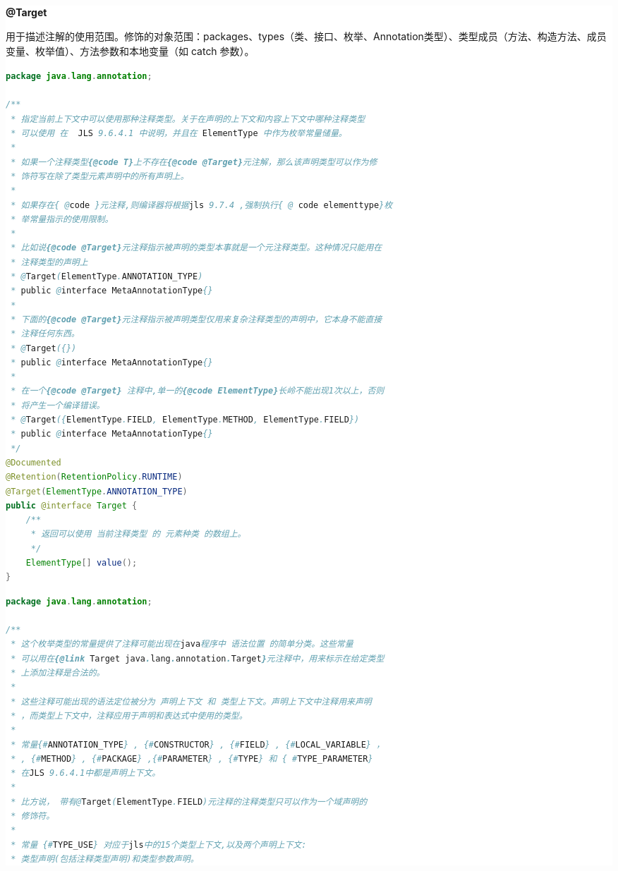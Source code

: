 

**@Target**

​	用于描述注解的使用范围。修饰的对象范围：packages、types（类、接口、枚举、Annotation类型）、类型成员（方法、构造方法、成员变量、枚举值）、方法参数和本地变量（如 catch 参数）。

```java
package java.lang.annotation;

/**
 * 指定当前上下文中可以使用那种注释类型。关于在声明的上下文和内容上下文中哪种注释类型
 * 可以使用 在  JLS 9.6.4.1 中说明，并且在 ElementType 中作为枚举常量储量。
 *
 * 如果一个注释类型{@code T}上不存在{@code @Target}元注解，那么该声明类型可以作为修
 * 饰符写在除了类型元素声明中的所有声明上。
 *
 * 如果存在{ @code }元注释,则编译器将根据jls 9.7.4 ,强制执行{ @ code elementtype}枚
 * 举常量指示的使用限制。
 * 
 * 比如说{@code @Target}元注释指示被声明的类型本事就是一个元注释类型。这种情况只能用在
 * 注释类型的声明上
 * @Target(ElementType.ANNOTATION_TYPE)
 * public @interface MetaAnnotationType{}
 * 
 * 下面的{@code @Target}元注释指示被声明类型仅用来复杂注释类型的声明中，它本身不能直接
 * 注释任何东西。
 * @Target({})
 * public @interface MetaAnnotationType{}
 *
 * 在一个{@code @Target} 注释中,单一的{@code ElementType}长岭不能出现1次以上，否则
 * 将产生一个编译错误。
 * @Target({ElementType.FIELD, ElementType.METHOD, ElementType.FIELD})
 * public @interface MetaAnnotationType{}
 */
@Documented
@Retention(RetentionPolicy.RUNTIME)
@Target(ElementType.ANNOTATION_TYPE)
public @interface Target {
    /**
     * 返回可以使用 当前注释类型 的 元素种类 的数组上。
     */
    ElementType[] value();
}
```

```java
package java.lang.annotation;

/**
 * 这个枚举类型的常量提供了注释可能出现在java程序中 语法位置 的简单分类。这些常量
 * 可以用在{@link Target java.lang.annotation.Target}元注释中，用来标示在给定类型
 * 上添加注释是合法的。
 *
 * 这些注释可能出现的语法定位被分为 声明上下文 和 类型上下文。声明上下文中注释用来声明
 * ，而类型上下文中，注释应用于声明和表达式中使用的类型。
 *
 * 常量{#ANNOTATION_TYPE} , {#CONSTRUCTOR} , {#FIELD} , {#LOCAL_VARIABLE} ，
 * , {#METHOD} , {#PACKAGE} ,{#PARAMETER} , {#TYPE} 和 { #TYPE_PARAMETER} 
 * 在JLS 9.6.4.1中都是声明上下文。
 *
 * 比方说， 带有@Target(ElementType.FIELD)元注释的注释类型只可以作为一个域声明的
 * 修饰符。
 * 
 * 常量 {#TYPE_USE} 对应于jls中的15个类型上下文,以及两个声明上下文:
 * 类型声明(包括注释类型声明)和类型参数声明。
```